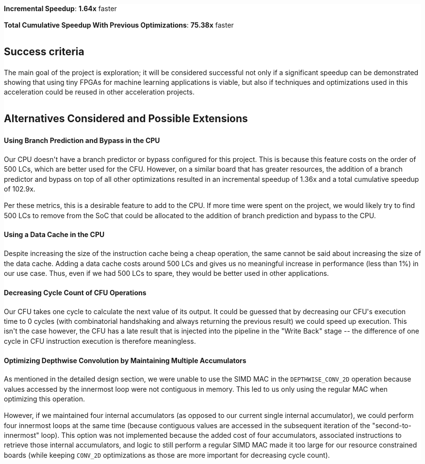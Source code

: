 
**Incremental Speedup**: **1.64x** faster

**Total Cumulative Speedup With Previous Optimizations**: **75.38x** faster


## **Success criteria**

The main goal of the project is exploration; it will be considered successful not only if a significant speedup can be demonstrated showing that using tiny FPGAs for machine learning applications is viable, but also if techniques and optimizations used in this acceleration could be reused in other acceleration projects.


## **Alternatives Considered and Possible Extensions**


#### **Using Branch Prediction and Bypass in the CPU**

Our CPU doesn't have a branch predictor or bypass configured for this project. This is because this feature costs on the order of 500 LCs, which are better used for the CFU. However, on a similar board that has greater resources, the addition of a branch predictor and bypass on top of all other optimizations resulted in an incremental speedup of 1.36x and a total cumulative speedup of 102.9x.

Per these metrics, this is a desirable feature to add to the CPU. If more time were spent on the project, we would likely try to find 500 LCs to remove from the SoC that could be allocated to the addition of branch prediction and bypass to the CPU.


#### **Using a Data Cache in the CPU**

Despite increasing the size of the instruction cache being a cheap operation, the same cannot be said about increasing the size of the data cache. Adding a data cache costs around 500 LCs and gives us no meaningful increase in performance (less than 1%) in our use case. Thus, even if we had 500 LCs to spare, they would be better used in other applications.


#### **Decreasing Cycle Count of CFU Operations**

Our CFU takes one cycle to calculate the next value of its output. It could be guessed that by decreasing our CFU's execution time to 0 cycles (with combinatorial handshaking and always returning the previous result) we could speed up execution. This isn't the case however, the CFU has a late result that is injected into the pipeline in the "Write Back" stage -- the difference of one cycle in CFU instruction execution is therefore meaningless.


#### **Optimizing Depthwise Convolution by Maintaining Multiple Accumulators**

As mentioned in the detailed design section, we were unable to use the SIMD MAC in the `DEPTHWISE_CONV_2D` operation because values accessed by the innermost loop were not contiguous in memory. This led to us only using the regular MAC when optimizing this operation.

However, if we maintained four internal accumulators (as opposed to our current single internal accumulator), we could perform four innermost loops at the same time (because contiguous values are accessed in the subsequent iteration of the "second-to-innermost" loop). This option was not implemented because the added cost of four accumulators, associated instructions to retrieve those internal accumulators, and logic to still perform a regular SIMD MAC made it too large for our resource constrained boards (while keeping `CONV_2D` optimizations as those are more important for decreasing cycle count).
